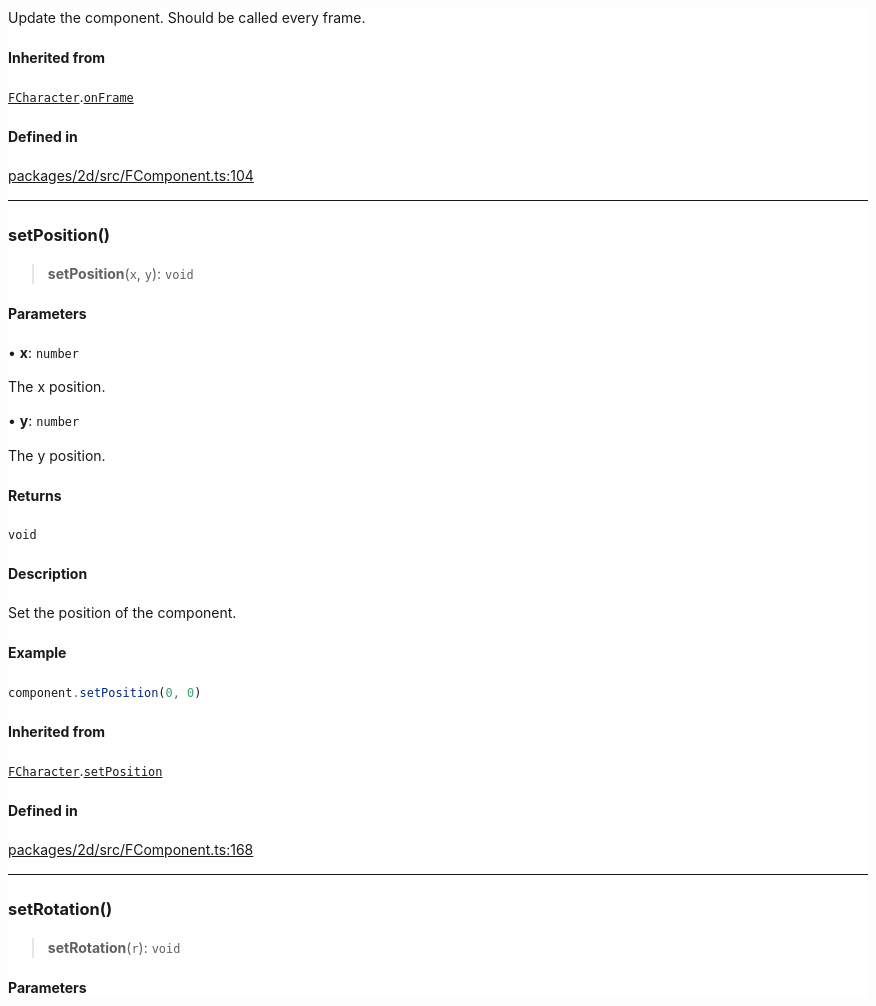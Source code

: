 Update the component.
Should be called every frame.

#### Inherited from

[`FCharacter`](FCharacter.md).[`onFrame`](FCharacter.md#onframe)

#### Defined in

[packages/2d/src/FComponent.ts:104](https://github.com/fibbojs/fibbo/blob/b75caee36f4519a3126901ff2e1c5645cf5db4a7/packages/2d/src/FComponent.ts#L104)

***

### setPosition()

> **setPosition**(`x`, `y`): `void`

#### Parameters

• **x**: `number`

The x position.

• **y**: `number`

The y position.

#### Returns

`void`

#### Description

Set the position of the component.

#### Example

```ts
component.setPosition(0, 0)
```

#### Inherited from

[`FCharacter`](FCharacter.md).[`setPosition`](FCharacter.md#setposition)

#### Defined in

[packages/2d/src/FComponent.ts:168](https://github.com/fibbojs/fibbo/blob/b75caee36f4519a3126901ff2e1c5645cf5db4a7/packages/2d/src/FComponent.ts#L168)

***

### setRotation()

> **setRotation**(`r`): `void`

#### Parameters

